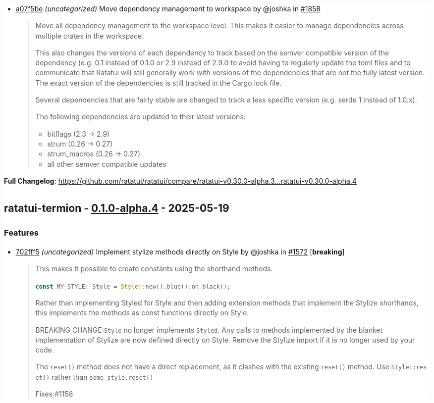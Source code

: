 - [a07f5be](https://github.com/ratatui/ratatui/commit/a07f5bec2058872218c973f56e7f7a05ffa565a0) *(uncategorized)* Move dependency management to workspace by @joshka in [#1858](https://github.com/ratatui/ratatui/pull/1858)

  > Move all dependency management to the workspace level. This makes it
  > easier to manage dependencies across multiple crates in the workspace.
  >
  > This also changes the versions of each dependency to track based on the
  > semver compatible version of the dependency (e.g. 0.1 instead of 0.1.0
  > or 2.9 instead of 2.9.0 to avoid having to regularly update the toml
  > files and to communicate that Ratatui will still generally work with
  > versions of the dependencies that are not the fully latest version. The
  > exact version of the dependencies is still tracked in the Cargo.lock
  > file.
  >
  > Several dependencies that are fairly stable are changed to track a less
  > specific version (e.g. serde 1 instead of 1.0.x).
  >
  > The following dependencies are updated to their latest versions:
  > - bitflags (2.3 -> 2.9)
  > - strum (0.26 -> 0.27)
  > - strum_macros (0.26 -> 0.27)
  > - all other semver compatible updates




**Full Changelog**: https://github.com/ratatui/ratatui/compare/ratatui-v0.30.0-alpha.3...ratatui-v0.30.0-alpha.4



## ratatui-termion - [0.1.0-alpha.4](https://github.com/ratatui/ratatui/compare/ratatui-termion-v0.1.0-alpha.3...ratatui-termion-v0.1.0-alpha.4) - 2025-05-19

### Features

- [702fff5](https://github.com/ratatui/ratatui/commit/702fff501ce093f333610b1d3c9c02f114268698) *(uncategorized)* Implement stylize methods directly on Style by @joshka in [#1572](https://github.com/ratatui/ratatui/pull/1572) [**breaking**]

  > This makes it possible to create constants using the shorthand methods.
  >
  > ```rust
  > const MY_STYLE: Style = Style::new().blue().on_black();
  > ```
  >
  > Rather than implementing Styled for Style and then adding extension
  > methods that implement the Stylize shorthands, this implements the
  > methods as const functions directly on Style.
  >
  > BREAKING CHANGE:`Style` no longer implements `Styled`. Any calls to
  > methods implemented by the blanket implementation of Stylize are now
  > defined directly on Style. Remove the Stylize import if it is no longer
  > used by your code.
  >
  > The `reset()` method does not have a direct replacement, as it clashes
  > with the existing `reset()` method. Use `Style::reset()` rather than
  > `some_style.reset()`
  >
  > Fixes:#1158
